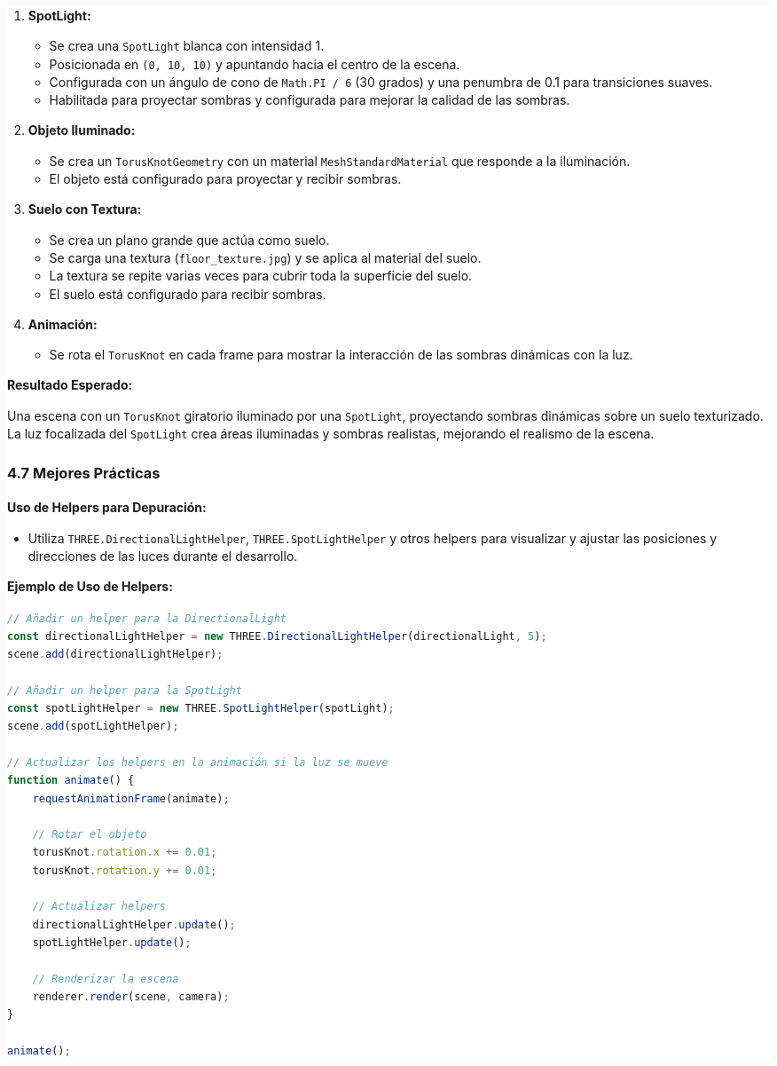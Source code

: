 1. **SpotLight:**
   - Se crea una `SpotLight` blanca con intensidad 1.
   - Posicionada en `(0, 10, 10)` y apuntando hacia el centro de la escena.
   - Configurada con un ángulo de cono de `Math.PI / 6` (30 grados) y una penumbra de 0.1 para transiciones suaves.
   - Habilitada para proyectar sombras y configurada para mejorar la calidad de las sombras.

2. **Objeto Iluminado:**
   - Se crea un `TorusKnotGeometry` con un material `MeshStandardMaterial` que responde a la iluminación.
   - El objeto está configurado para proyectar y recibir sombras.

3. **Suelo con Textura:**
   - Se crea un plano grande que actúa como suelo.
   - Se carga una textura (`floor_texture.jpg`) y se aplica al material del suelo.
   - La textura se repite varias veces para cubrir toda la superficie del suelo.
   - El suelo está configurado para recibir sombras.

4. **Animación:**
   - Se rota el `TorusKnot` en cada frame para mostrar la interacción de las sombras dinámicas con la luz.

**Resultado Esperado:**

Una escena con un `TorusKnot` giratorio iluminado por una `SpotLight`, proyectando sombras dinámicas sobre un suelo texturizado. La luz focalizada del `SpotLight` crea áreas iluminadas y sombras realistas, mejorando el realismo de la escena.

### 4.7 Mejores Prácticas
 **Uso de Helpers para Depuración:**
   - Utiliza `THREE.DirectionalLightHelper`, `THREE.SpotLightHelper` y otros helpers para visualizar y ajustar las posiciones y direcciones de las luces durante el desarrollo.

**Ejemplo de Uso de Helpers:**
```javascript
// Añadir un helper para la DirectionalLight
const directionalLightHelper = new THREE.DirectionalLightHelper(directionalLight, 5);
scene.add(directionalLightHelper);

// Añadir un helper para la SpotLight
const spotLightHelper = new THREE.SpotLightHelper(spotLight);
scene.add(spotLightHelper);

// Actualizar los helpers en la animación si la luz se mueve
function animate() {
    requestAnimationFrame(animate);

    // Rotar el objeto
    torusKnot.rotation.x += 0.01;
    torusKnot.rotation.y += 0.01;

    // Actualizar helpers
    directionalLightHelper.update();
    spotLightHelper.update();

    // Renderizar la escena
    renderer.render(scene, camera);
}

animate();
```